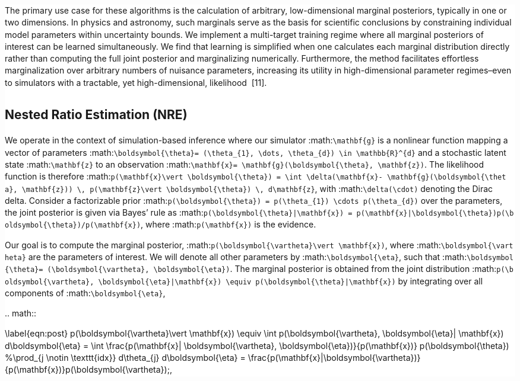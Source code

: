 The primary use case for these algorithms is the calculation of
arbitrary, low-dimensional marginal posteriors, typically in one or two
dimensions. In physics and astronomy, such marginals serve as the basis
for scientific conclusions by constraining individual model parameters
within uncertainty bounds. We implement a multi-target training regime
where all marginal posteriors of interest can be learned simultaneously.
We find that learning is simplified when one calculates each marginal
distribution directly rather than computing the full joint posterior and
marginalizing numerically. Furthermore, the method facilitates
effortless marginalization over arbitrary numbers of nuisance
parameters, increasing its utility in high-dimensional parameter
regimes–even to simulators with a tractable, yet high-dimensional,
likelihood  [11].

Nested Ratio Estimation (NRE)
-----------------------------

We operate in the context of simulation-based inference where our
simulator :math:`\mathbf{g}` is a nonlinear function mapping a vector of
parameters
:math:`\boldsymbol{\theta}= (\theta_{1}, \dots, \theta_{d}) \in \mathbb{R}^{d}`
and a stochastic latent state :math:`\mathbf{z}` to an observation
:math:`\mathbf{x}= \mathbf{g}(\boldsymbol{\theta}, \mathbf{z})`. The
likelihood function is therefore
:math:`p(\mathbf{x}\vert \boldsymbol{\theta}) = \int \delta(\mathbf{x}- \mathbf{g}(\boldsymbol{\theta}, \mathbf{z})) \, p(\mathbf{z}\vert \boldsymbol{\theta}) \, d\mathbf{z}`,
with :math:`\delta(\cdot)` denoting the Dirac delta. Consider a
factorizable prior
:math:`p(\boldsymbol{\theta}) = p(\theta_{1}) \cdots p(\theta_{d})` over
the parameters, the joint posterior is given via Bayes’ rule as
:math:`p(\boldsymbol{\theta}|\mathbf{x}) = p(\mathbf{x}|\boldsymbol{\theta})p(\boldsymbol{\theta})/p(\mathbf{x})`,
where :math:`p(\mathbf{x})` is the evidence.

Our goal is to compute the marginal posterior,
:math:`p(\boldsymbol{\vartheta}\vert \mathbf{x})`, where
:math:`\boldsymbol{\vartheta}` are the parameters of interest. We will
denote all other parameters by :math:`\boldsymbol{\eta}`, such that
:math:`\boldsymbol{\theta}= (\boldsymbol{\vartheta}, \boldsymbol{\eta})`.
The marginal posterior is obtained from the joint distribution
:math:`p(\boldsymbol{\vartheta}, \boldsymbol{\eta}|\mathbf{x}) \equiv p(\boldsymbol{\theta}|\mathbf{x})`
by integrating over all components of :math:`\boldsymbol{\eta}`,

.. math::

   \label{eqn:post}
   p(\boldsymbol{\vartheta}\vert \mathbf{x})  \equiv \int p(\boldsymbol{\vartheta}, \boldsymbol{\eta}| \mathbf{x}) d\boldsymbol{\eta}
   = \int \frac{p(\mathbf{x}| \boldsymbol{\vartheta}, \boldsymbol{\eta})}{p(\mathbf{x})}
   p(\boldsymbol{\theta})
   %\prod_{j \notin \texttt{idx}} d\theta_{j}
   d\boldsymbol{\eta}
   = \frac{p(\mathbf{x}|\boldsymbol{\vartheta})}{p(\mathbf{x})}p(\boldsymbol{\vartheta})\;,
